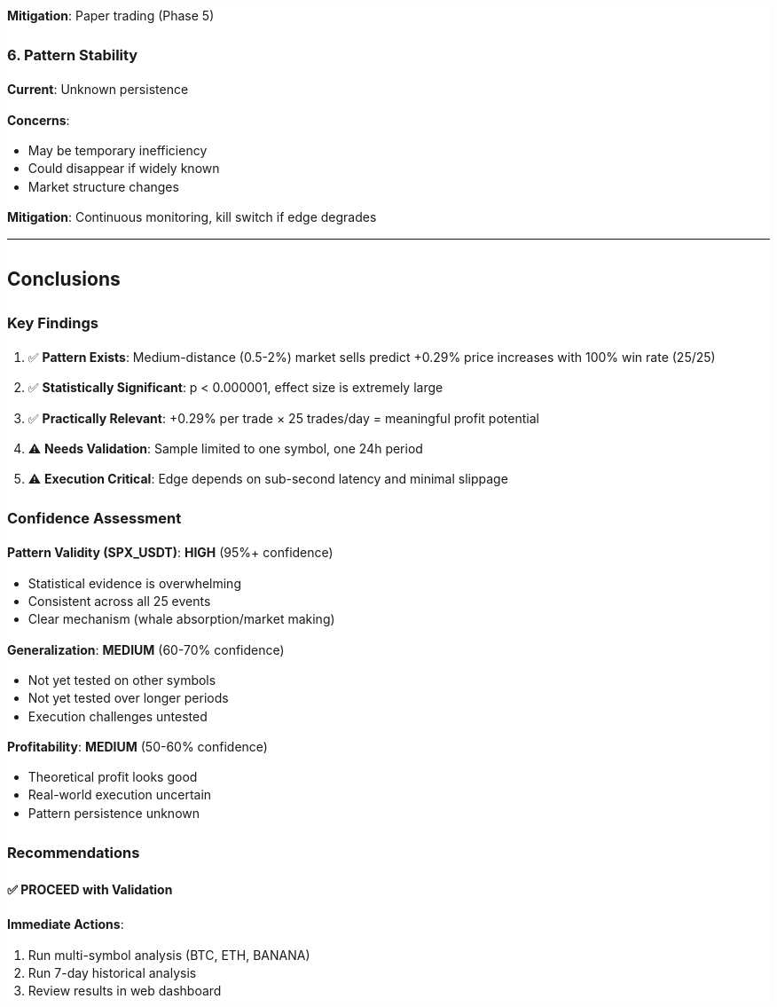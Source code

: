 **Mitigation**: Paper trading (Phase 5)

### 6. **Pattern Stability**

**Current**: Unknown persistence

**Concerns**:
- May be temporary inefficiency
- Could disappear if widely known
- Market structure changes

**Mitigation**: Continuous monitoring, kill switch if edge degrades

---

## Conclusions

### Key Findings

1. ✅ **Pattern Exists**: Medium-distance (0.5-2%) market sells predict +0.29% price increases with 100% win rate (25/25)

2. ✅ **Statistically Significant**: p < 0.000001, effect size is extremely large

3. ✅ **Practically Relevant**: +0.29% per trade × 25 trades/day = meaningful profit potential

4. ⚠️ **Needs Validation**: Sample limited to one symbol, one 24h period

5. ⚠️ **Execution Critical**: Edge depends on sub-second latency and minimal slippage

### Confidence Assessment

**Pattern Validity (SPX_USDT)**: **HIGH** (95%+ confidence)
- Statistical evidence is overwhelming
- Consistent across all 25 events
- Clear mechanism (whale absorption/market making)

**Generalization**: **MEDIUM** (60-70% confidence)
- Not yet tested on other symbols
- Not yet tested over longer periods
- Execution challenges untested

**Profitability**: **MEDIUM** (50-60% confidence)
- Theoretical profit looks good
- Real-world execution uncertain
- Pattern persistence unknown

### Recommendations

#### ✅ **PROCEED** with Validation

**Immediate Actions**:
1. Run multi-symbol analysis (BTC, ETH, BANANA)
2. Run 7-day historical analysis
3. Review results in web dashboard
